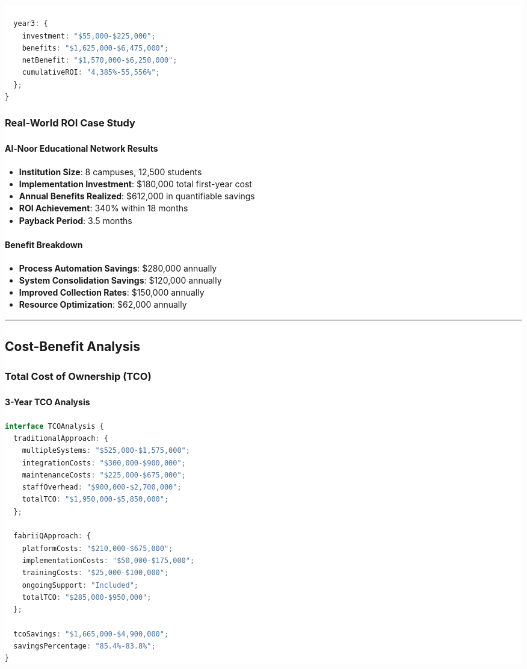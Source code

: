 ```typescript
  
  year3: {
    investment: "$55,000-$225,000";
    benefits: "$1,625,000-$6,475,000";
    netBenefit: "$1,570,000-$6,250,000";
    cumulativeROI: "4,385%-55,556%";
  };
}
```

### Real-World ROI Case Study

#### Al-Noor Educational Network Results
- **Institution Size**: 8 campuses, 12,500 students
- **Implementation Investment**: $180,000 total first-year cost
- **Annual Benefits Realized**: $612,000 in quantifiable savings
- **ROI Achievement**: 340% within 18 months
- **Payback Period**: 3.5 months

#### Benefit Breakdown
- **Process Automation Savings**: $280,000 annually
- **System Consolidation Savings**: $120,000 annually
- **Improved Collection Rates**: $150,000 annually
- **Resource Optimization**: $62,000 annually

---

## Cost-Benefit Analysis

### Total Cost of Ownership (TCO)

#### 3-Year TCO Analysis
```typescript
interface TCOAnalysis {
  traditionalApproach: {
    multipleSystems: "$525,000-$1,575,000";
    integrationCosts: "$300,000-$900,000";
    maintenanceCosts: "$225,000-$675,000";
    staffOverhead: "$900,000-$2,700,000";
    totalTCO: "$1,950,000-$5,850,000";
  };
  
  fabriiQApproach: {
    platformCosts: "$210,000-$675,000";
    implementationCosts: "$50,000-$175,000";
    trainingCosts: "$25,000-$100,000";
    ongoingSupport: "Included";
    totalTCO: "$285,000-$950,000";
  };
  
  tcoSavings: "$1,665,000-$4,900,000";
  savingsPercentage: "85.4%-83.8%";
}
```
